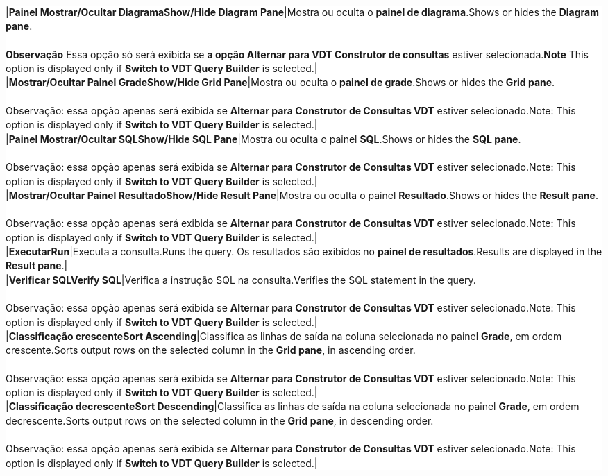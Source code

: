 |<span data-ttu-id="b0a03-144">**Painel Mostrar/Ocultar Diagrama**</span><span class="sxs-lookup"><span data-stu-id="b0a03-144">**Show/Hide Diagram Pane**</span></span>|<span data-ttu-id="b0a03-145">Mostra ou oculta o **painel de diagrama**.</span><span class="sxs-lookup"><span data-stu-id="b0a03-145">Shows or hides the **Diagram pane**.</span></span><br /><br /> <span data-ttu-id="b0a03-146">**Observação** Essa opção só será exibida se **a opção Alternar para VDT Construtor de consultas** estiver selecionada.</span><span class="sxs-lookup"><span data-stu-id="b0a03-146">**Note** This option is displayed only if **Switch to VDT Query Builder** is selected.</span></span>|  
|<span data-ttu-id="b0a03-147">**Mostrar/Ocultar Painel Grade**</span><span class="sxs-lookup"><span data-stu-id="b0a03-147">**Show/Hide Grid Pane**</span></span>|<span data-ttu-id="b0a03-148">Mostra ou oculta o **painel de grade**.</span><span class="sxs-lookup"><span data-stu-id="b0a03-148">Shows or hides the **Grid pane**.</span></span><br /><br /> <span data-ttu-id="b0a03-149">Observação: essa opção apenas será exibida se **Alternar para Construtor de Consultas VDT** estiver selecionado.</span><span class="sxs-lookup"><span data-stu-id="b0a03-149">Note: This option is displayed only if **Switch to VDT Query Builder** is selected.</span></span>|  
|<span data-ttu-id="b0a03-150">**Painel Mostrar/Ocultar SQL**</span><span class="sxs-lookup"><span data-stu-id="b0a03-150">**Show/Hide SQL Pane**</span></span>|<span data-ttu-id="b0a03-151">Mostra ou oculta o painel **SQL**.</span><span class="sxs-lookup"><span data-stu-id="b0a03-151">Shows or hides the **SQL pane**.</span></span><br /><br /> <span data-ttu-id="b0a03-152">Observação: essa opção apenas será exibida se **Alternar para Construtor de Consultas VDT** estiver selecionado.</span><span class="sxs-lookup"><span data-stu-id="b0a03-152">Note: This option is displayed only if **Switch to VDT Query Builder** is selected.</span></span>|  
|<span data-ttu-id="b0a03-153">**Mostrar/Ocultar Painel Resultado**</span><span class="sxs-lookup"><span data-stu-id="b0a03-153">**Show/Hide Result Pane**</span></span>|<span data-ttu-id="b0a03-154">Mostra ou oculta o painel **Resultado**.</span><span class="sxs-lookup"><span data-stu-id="b0a03-154">Shows or hides the **Result pane**.</span></span><br /><br /> <span data-ttu-id="b0a03-155">Observação: essa opção apenas será exibida se **Alternar para Construtor de Consultas VDT** estiver selecionado.</span><span class="sxs-lookup"><span data-stu-id="b0a03-155">Note: This option is displayed only if **Switch to VDT Query Builder** is selected.</span></span>|  
|<span data-ttu-id="b0a03-156">**Executar**</span><span class="sxs-lookup"><span data-stu-id="b0a03-156">**Run**</span></span>|<span data-ttu-id="b0a03-157">Executa a consulta.</span><span class="sxs-lookup"><span data-stu-id="b0a03-157">Runs the query.</span></span> <span data-ttu-id="b0a03-158">Os resultados são exibidos no **painel de resultados**.</span><span class="sxs-lookup"><span data-stu-id="b0a03-158">Results are displayed in the **Result pane**.</span></span>|  
|<span data-ttu-id="b0a03-159">**Verificar SQL**</span><span class="sxs-lookup"><span data-stu-id="b0a03-159">**Verify SQL**</span></span>|<span data-ttu-id="b0a03-160">Verifica a instrução SQL na consulta.</span><span class="sxs-lookup"><span data-stu-id="b0a03-160">Verifies the SQL statement in the query.</span></span><br /><br /> <span data-ttu-id="b0a03-161">Observação: essa opção apenas será exibida se **Alternar para Construtor de Consultas VDT** estiver selecionado.</span><span class="sxs-lookup"><span data-stu-id="b0a03-161">Note: This option is displayed only if **Switch to VDT Query Builder** is selected.</span></span>|  
|<span data-ttu-id="b0a03-162">**Classificação crescente**</span><span class="sxs-lookup"><span data-stu-id="b0a03-162">**Sort Ascending**</span></span>|<span data-ttu-id="b0a03-163">Classifica as linhas de saída na coluna selecionada no painel **Grade**, em ordem crescente.</span><span class="sxs-lookup"><span data-stu-id="b0a03-163">Sorts output rows on the selected column in the **Grid pane**, in ascending order.</span></span><br /><br /> <span data-ttu-id="b0a03-164">Observação: essa opção apenas será exibida se **Alternar para Construtor de Consultas VDT** estiver selecionado.</span><span class="sxs-lookup"><span data-stu-id="b0a03-164">Note: This option is displayed only if **Switch to VDT Query Builder** is selected.</span></span>|  
|<span data-ttu-id="b0a03-165">**Classificação decrescente**</span><span class="sxs-lookup"><span data-stu-id="b0a03-165">**Sort Descending**</span></span>|<span data-ttu-id="b0a03-166">Classifica as linhas de saída na coluna selecionada no painel **Grade**, em ordem decrescente.</span><span class="sxs-lookup"><span data-stu-id="b0a03-166">Sorts output rows on the selected column in the **Grid pane**, in descending order.</span></span><br /><br /> <span data-ttu-id="b0a03-167">Observação: essa opção apenas será exibida se **Alternar para Construtor de Consultas VDT** estiver selecionado.</span><span class="sxs-lookup"><span data-stu-id="b0a03-167">Note: This option is displayed only if **Switch to VDT Query Builder** is selected.</span></span>|  